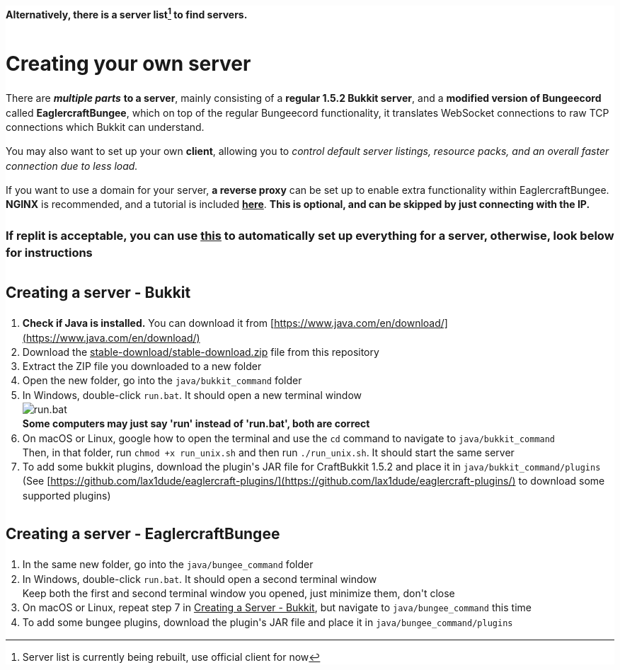 #### Alternatively, there is a server list[^2] to find servers.

[^2]: Server list is currently being rebuilt, use official client for now

# Creating your own server

There are ***multiple parts*** **to a server**, mainly consisting of a **regular 1.5.2 Bukkit server**, and a **modified version of Bungeecord** called **EaglercraftBungee**, which on top of the regular Bungeecord functionality, it translates WebSocket connections to raw TCP connections which Bukkit can understand.

You may also want to set up your own **client**, allowing you to *control default server listings, resource packs, and an overall faster connection due to less load.*

If you want to use a domain for your server, **a reverse proxy** can be set up to enable extra functionality within EaglercraftBungee. **NGINX** is recommended, and a tutorial is included **[here](#Creating-a-Reverse-Proxy---NGINX)**. **This is optional, and can be skipped by just connecting with the IP.**

### If replit is acceptable, you can use [this](https://replit.com/@ayunami2000/eaglercraft-server) to automatically set up everything for a server, otherwise, look below for instructions

## Creating a server - Bukkit

1. **Check if Java is installed.** You can download it from [https://www.java.com/en/download/](https://www.java.com/en/download/)
2. Download the [stable-download/stable-download.zip](https://github.com/lax1dude/eaglercraft/raw/main/stable-download/stable-download.zip) file from this repository
4. Extract the ZIP file you downloaded to a new folder
5. Open the new folder, go into the `java/bukkit_command` folder
6. In Windows, double-click `run.bat`. It should open a new terminal window  
![run.bat](https://i.gyazo.com/2b0f6b3e5b2e5a5a102c62ea5b6fba3f.png)  
**Some computers may just say 'run' instead of 'run.bat', both are correct**
7. On macOS or Linux, google how to open the terminal and use the `cd` command to navigate to `java/bukkit_command`  
Then, in that folder, run `chmod +x run_unix.sh` and then run `./run_unix.sh`. It should start the same server
8. To add some bukkit plugins, download the plugin's JAR file for CraftBukkit 1.5.2 and place it in `java/bukkit_command/plugins`
(See [https://github.com/lax1dude/eaglercraft-plugins/](https://github.com/lax1dude/eaglercraft-plugins/) to download some supported plugins)

## Creating a server - EaglercraftBungee
1. In the same new folder, go into the `java/bungee_command` folder
2. In Windows, double-click `run.bat`. It should open a second terminal window  
Keep both the first and second terminal window you opened, just minimize them, don't close
3. On macOS or Linux, repeat step 7 in [Creating a Server - Bukkit](#Creating-a-server---Bukkit), but navigate to `java/bungee_command` this time
4. To add some bungee plugins, download the plugin's JAR file and place it in `java/bungee_command/plugins`


[^1]: A list of public servers are already added into the official client